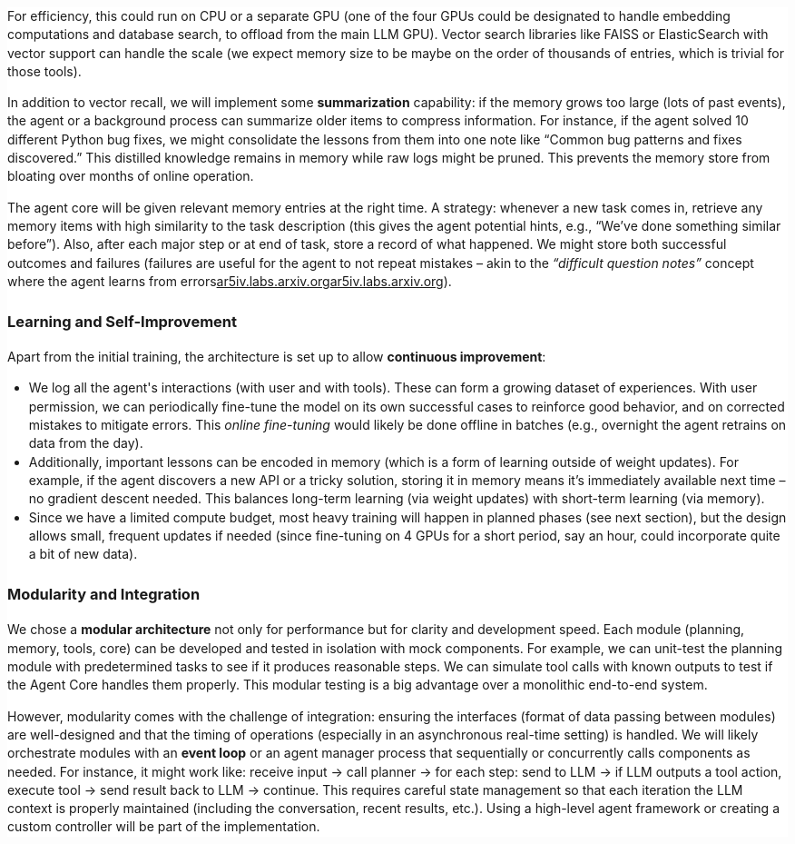 For efficiency, this could run on CPU or a separate GPU (one of the four GPUs could be designated to handle embedding computations and database search, to offload from the main LLM GPU). Vector search libraries like FAISS or ElasticSearch with vector support can handle the scale (we expect memory size to be maybe on the order of thousands of entries, which is trivial for those tools).

In addition to vector recall, we will implement some **summarization** capability: if the memory grows too large (lots of past events), the agent or a background process can summarize older items to compress information. For instance, if the agent solved 10 different Python bug fixes, we might consolidate the lessons from them into one note like “Common bug patterns and fixes discovered.” This distilled knowledge remains in memory while raw logs might be pruned. This prevents the memory store from bloating over months of online operation.

The agent core will be given relevant memory entries at the right time. A strategy: whenever a new task comes in, retrieve any memory items with high similarity to the task description (this gives the agent potential hints, e.g., “We’ve done something similar before”). Also, after each major step or at end of task, store a record of what happened. We might store both successful outcomes and failures (failures are useful for the agent to not repeat mistakes – akin to the _“difficult question notes”_ concept where the agent learns from errors[ar5iv.labs.arxiv.org](https://ar5iv.labs.arxiv.org/html/2305.16334#:~:text=intricate%20tasks,effective%20reasoning%20frameworks%20for%20human)[ar5iv.labs.arxiv.org](https://ar5iv.labs.arxiv.org/html/2305.16334#:~:text=with%20problems%20still%20faces%20many,systematic%20challenges)).

### Learning and Self-Improvement

Apart from the initial training, the architecture is set up to allow **continuous improvement**:

*   We log all the agent's interactions (with user and with tools). These can form a growing dataset of experiences. With user permission, we can periodically fine-tune the model on its own successful cases to reinforce good behavior, and on corrected mistakes to mitigate errors. This _online fine-tuning_ would likely be done offline in batches (e.g., overnight the agent retrains on data from the day).
*   Additionally, important lessons can be encoded in memory (which is a form of learning outside of weight updates). For example, if the agent discovers a new API or a tricky solution, storing it in memory means it’s immediately available next time – no gradient descent needed. This balances long-term learning (via weight updates) with short-term learning (via memory).
*   Since we have a limited compute budget, most heavy training will happen in planned phases (see next section), but the design allows small, frequent updates if needed (since fine-tuning on 4 GPUs for a short period, say an hour, could incorporate quite a bit of new data).

### Modularity and Integration

We chose a **modular architecture** not only for performance but for clarity and development speed. Each module (planning, memory, tools, core) can be developed and tested in isolation with mock components. For example, we can unit-test the planning module with predetermined tasks to see if it produces reasonable steps. We can simulate tool calls with known outputs to test if the Agent Core handles them properly. This modular testing is a big advantage over a monolithic end-to-end system.

However, modularity comes with the challenge of integration: ensuring the interfaces (format of data passing between modules) are well-designed and that the timing of operations (especially in an asynchronous real-time setting) is handled. We will likely orchestrate modules with an **event loop** or an agent manager process that sequentially or concurrently calls components as needed. For instance, it might work like: receive input -> call planner -> for each step: send to LLM -> if LLM outputs a tool action, execute tool -> send result back to LLM -> continue. This requires careful state management so that each iteration the LLM context is properly maintained (including the conversation, recent results, etc.). Using a high-level agent framework or creating a custom controller will be part of the implementation.
